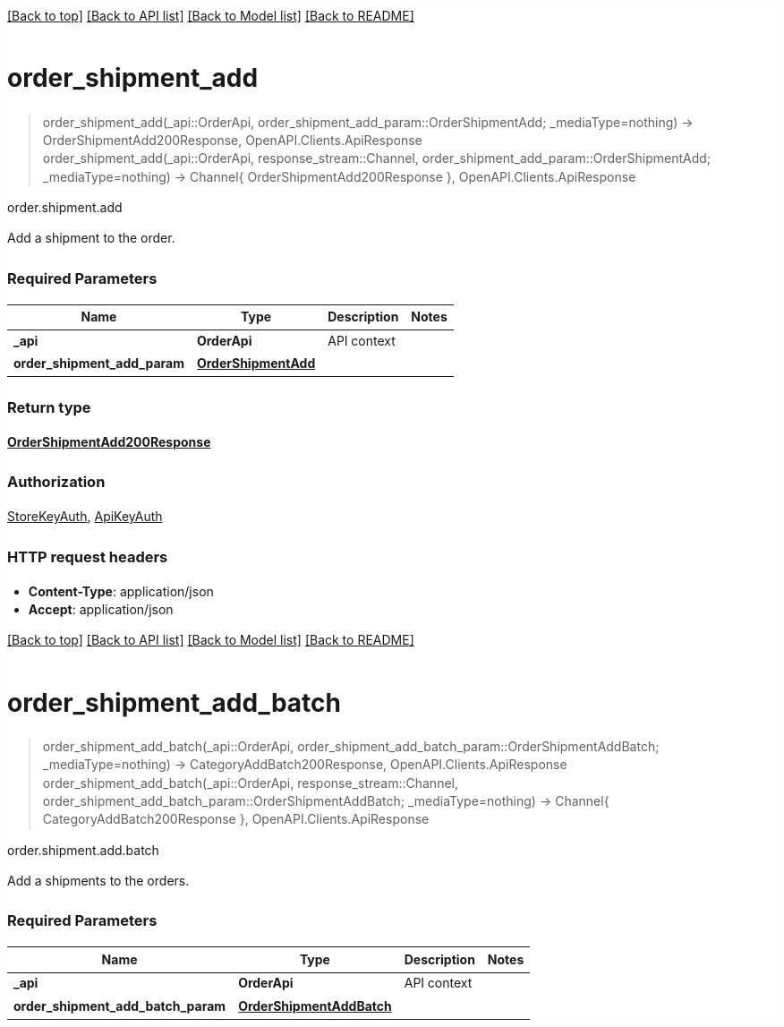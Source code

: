 [[Back to top]](#) [[Back to API list]](../README.md#api-endpoints) [[Back to Model list]](../README.md#models) [[Back to README]](../README.md)

# **order_shipment_add**
> order_shipment_add(_api::OrderApi, order_shipment_add_param::OrderShipmentAdd; _mediaType=nothing) -> OrderShipmentAdd200Response, OpenAPI.Clients.ApiResponse <br/>
> order_shipment_add(_api::OrderApi, response_stream::Channel, order_shipment_add_param::OrderShipmentAdd; _mediaType=nothing) -> Channel{ OrderShipmentAdd200Response }, OpenAPI.Clients.ApiResponse

order.shipment.add

Add a shipment to the order.

### Required Parameters

Name | Type | Description  | Notes
------------- | ------------- | ------------- | -------------
 **_api** | **OrderApi** | API context | 
**order_shipment_add_param** | [**OrderShipmentAdd**](OrderShipmentAdd.md) |  |

### Return type

[**OrderShipmentAdd200Response**](OrderShipmentAdd200Response.md)

### Authorization

[StoreKeyAuth](../README.md#StoreKeyAuth), [ApiKeyAuth](../README.md#ApiKeyAuth)

### HTTP request headers

 - **Content-Type**: application/json
 - **Accept**: application/json

[[Back to top]](#) [[Back to API list]](../README.md#api-endpoints) [[Back to Model list]](../README.md#models) [[Back to README]](../README.md)

# **order_shipment_add_batch**
> order_shipment_add_batch(_api::OrderApi, order_shipment_add_batch_param::OrderShipmentAddBatch; _mediaType=nothing) -> CategoryAddBatch200Response, OpenAPI.Clients.ApiResponse <br/>
> order_shipment_add_batch(_api::OrderApi, response_stream::Channel, order_shipment_add_batch_param::OrderShipmentAddBatch; _mediaType=nothing) -> Channel{ CategoryAddBatch200Response }, OpenAPI.Clients.ApiResponse

order.shipment.add.batch

Add a shipments to the orders.

### Required Parameters

Name | Type | Description  | Notes
------------- | ------------- | ------------- | -------------
 **_api** | **OrderApi** | API context | 
**order_shipment_add_batch_param** | [**OrderShipmentAddBatch**](OrderShipmentAddBatch.md) |  |
